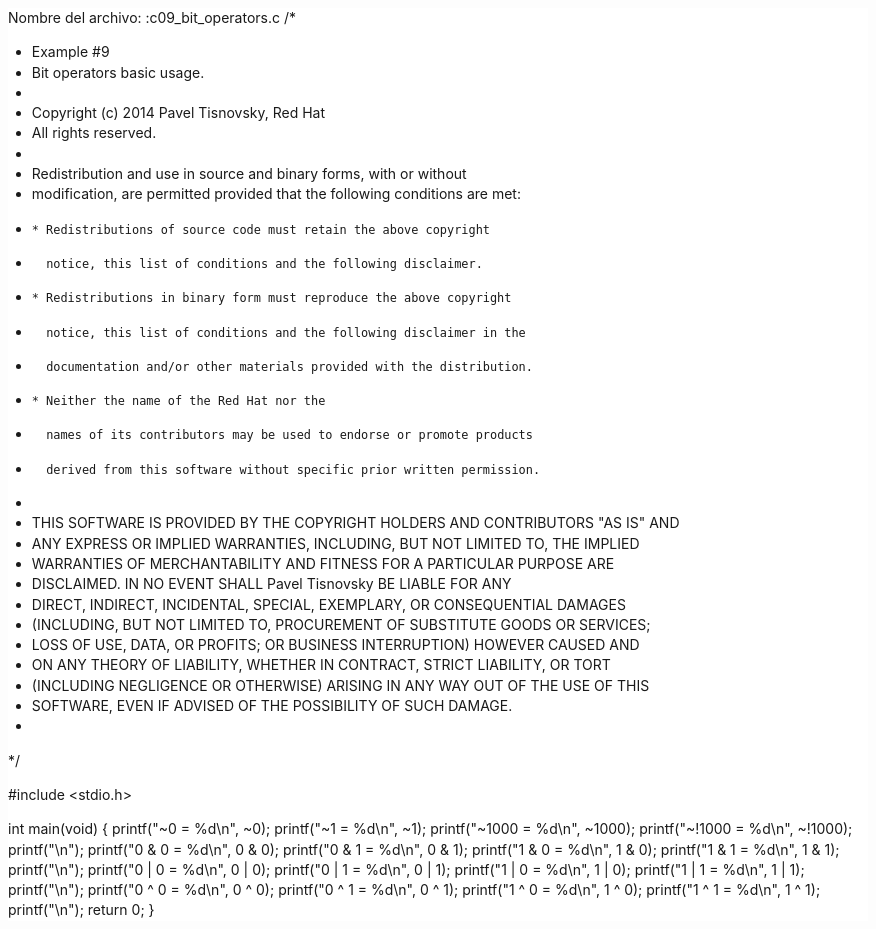 Nombre del archivo: :c09_bit_operators.c
/*
 * Example #9
 * Bit operators basic usage.
 *
 * Copyright (c) 2014  Pavel Tisnovsky, Red Hat
 * All rights reserved.
 * 
 * Redistribution and use in source and binary forms, with or without
 * modification, are permitted provided that the following conditions are met:
 *     * Redistributions of source code must retain the above copyright
 *       notice, this list of conditions and the following disclaimer.
 *     * Redistributions in binary form must reproduce the above copyright
 *       notice, this list of conditions and the following disclaimer in the
 *       documentation and/or other materials provided with the distribution.
 *     * Neither the name of the Red Hat nor the
 *       names of its contributors may be used to endorse or promote products
 *       derived from this software without specific prior written permission.
 * 
 * THIS SOFTWARE IS PROVIDED BY THE COPYRIGHT HOLDERS AND CONTRIBUTORS "AS IS" AND
 * ANY EXPRESS OR IMPLIED WARRANTIES, INCLUDING, BUT NOT LIMITED TO, THE IMPLIED
 * WARRANTIES OF MERCHANTABILITY AND FITNESS FOR A PARTICULAR PURPOSE ARE
 * DISCLAIMED. IN NO EVENT SHALL Pavel Tisnovsky BE LIABLE FOR ANY
 * DIRECT, INDIRECT, INCIDENTAL, SPECIAL, EXEMPLARY, OR CONSEQUENTIAL DAMAGES
 * (INCLUDING, BUT NOT LIMITED TO, PROCUREMENT OF SUBSTITUTE GOODS OR SERVICES;
 * LOSS OF USE, DATA, OR PROFITS; OR BUSINESS INTERRUPTION) HOWEVER CAUSED AND
 * ON ANY THEORY OF LIABILITY, WHETHER IN CONTRACT, STRICT LIABILITY, OR TORT
 * (INCLUDING NEGLIGENCE OR OTHERWISE) ARISING IN ANY WAY OUT OF THE USE OF THIS
 * SOFTWARE, EVEN IF ADVISED OF THE POSSIBILITY OF SUCH DAMAGE.
 *
 */

#include <stdio.h>

int main(void)
{
    printf("~0     = %d\n", ~0);
    printf("~1     = %d\n", ~1);
    printf("~1000  = %d\n", ~1000);
    printf("~!1000 = %d\n", ~!1000);
    printf("\n");
    printf("0 & 0 = %d\n", 0 & 0);
    printf("0 & 1 = %d\n", 0 & 1);
    printf("1 & 0 = %d\n", 1 & 0);
    printf("1 & 1 = %d\n", 1 & 1);
    printf("\n");
    printf("0 | 0 = %d\n", 0 | 0);
    printf("0 | 1 = %d\n", 0 | 1);
    printf("1 | 0 = %d\n", 1 | 0);
    printf("1 | 1 = %d\n", 1 | 1);
    printf("\n");
    printf("0 ^ 0 = %d\n", 0 ^ 0);
    printf("0 ^ 1 = %d\n", 0 ^ 1);
    printf("1 ^ 0 = %d\n", 1 ^ 0);
    printf("1 ^ 1 = %d\n", 1 ^ 1);
    printf("\n");
    return 0;
}
